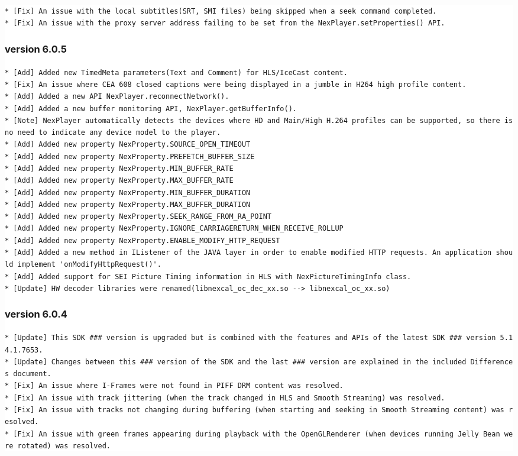 	* [Fix] An issue with the local subtitles(SRT, SMI files) being skipped when a seek command completed.
	* [Fix] An issue with the proxy server address failing to be set from the NexPlayer.setProperties() API.

### version 6.0.5
	* [Add] Added new TimedMeta parameters(Text and Comment) for HLS/IceCast content.
	* [Fix] An issue where CEA 608 closed captions were being displayed in a jumble in H264 high profile content.
	* [Add] Added a new API NexPlayer.reconnectNetwork().
	* [Add] Added a new buffer monitoring API, NexPlayer.getBufferInfo().
	* [Note] NexPlayer automatically detects the devices where HD and Main/High H.264 profiles can be supported, so there is no need to indicate any device model to the player.
	* [Add] Added new property NexProperty.SOURCE_OPEN_TIMEOUT
	* [Add] Added new property NexProperty.PREFETCH_BUFFER_SIZE
	* [Add] Added new property NexProperty.MIN_BUFFER_RATE
	* [Add] Added new property NexProperty.MAX_BUFFER_RATE
	* [Add] Added new property NexProperty.MIN_BUFFER_DURATION
	* [Add] Added new property NexProperty.MAX_BUFFER_DURATION
	* [Add] Added new property NexProperty.SEEK_RANGE_FROM_RA_POINT
	* [Add] Added new property NexProperty.IGNORE_CARRIAGERETURN_WHEN_RECEIVE_ROLLUP
	* [Add] Added new property NexProperty.ENABLE_MODIFY_HTTP_REQUEST
	* [Add] Added a new method in IListener of the JAVA layer in order to enable modified HTTP requests. An application should implement 'onModifyHttpRequest()'.
	* [Add] Added support for SEI Picture Timing information in HLS with NexPictureTimingInfo class.
	* [Update] HW decoder libraries were renamed(libnexcal_oc_dec_xx.so --> libnexcal_oc_xx.so)

### version 6.0.4
	* [Update] This SDK ### version is upgraded but is combined with the features and APIs of the latest SDK ### version 5.14.1.7653.
	* [Update] Changes between this ### version of the SDK and the last ### version are explained in the included Differences document.
	* [Fix] An issue where I-Frames were not found in PIFF DRM content was resolved.
	* [Fix] An issue with track jittering (when the track changed in HLS and Smooth Streaming) was resolved.
	* [Fix] An issue with tracks not changing during buffering (when starting and seeking in Smooth Streaming content) was resolved.
	* [Fix] An issue with green frames appearing during playback with the OpenGLRenderer (when devices running Jelly Bean were rotated) was resolved.
